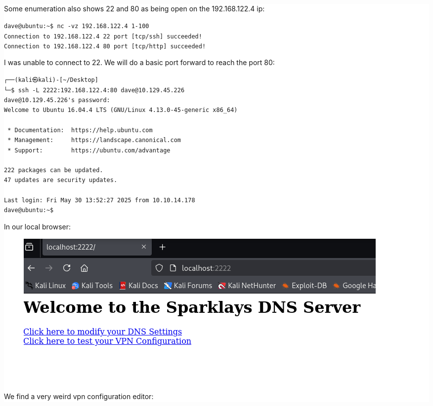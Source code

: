 Some enumeration also shows 22 and 80 as being open on the 192.168.122.4 ip:

```
dave@ubuntu:~$ nc -vz 192.168.122.4 1-100
Connection to 192.168.122.4 22 port [tcp/ssh] succeeded!
Connection to 192.168.122.4 80 port [tcp/http] succeeded!
```

I was unable to connect to 22. We will do a basic port forward to reach the port 80:

```
┌──(kali㉿kali)-[~/Desktop]
└─$ ssh -L 2222:192.168.122.4:80 dave@10.129.45.226
dave@10.129.45.226's password: 
Welcome to Ubuntu 16.04.4 LTS (GNU/Linux 4.13.0-45-generic x86_64)

 * Documentation:  https://help.ubuntu.com
 * Management:     https://landscape.canonical.com
 * Support:        https://ubuntu.com/advantage

222 packages can be updated.
47 updates are security updates.

Last login: Fri May 30 13:52:27 2025 from 10.10.14.178
dave@ubuntu:~$ 
```

In our local browser:

<figure><img src=".gitbook/assets/image (14).png" alt=""><figcaption></figcaption></figure>

We find a very weird vpn configuration editor:
